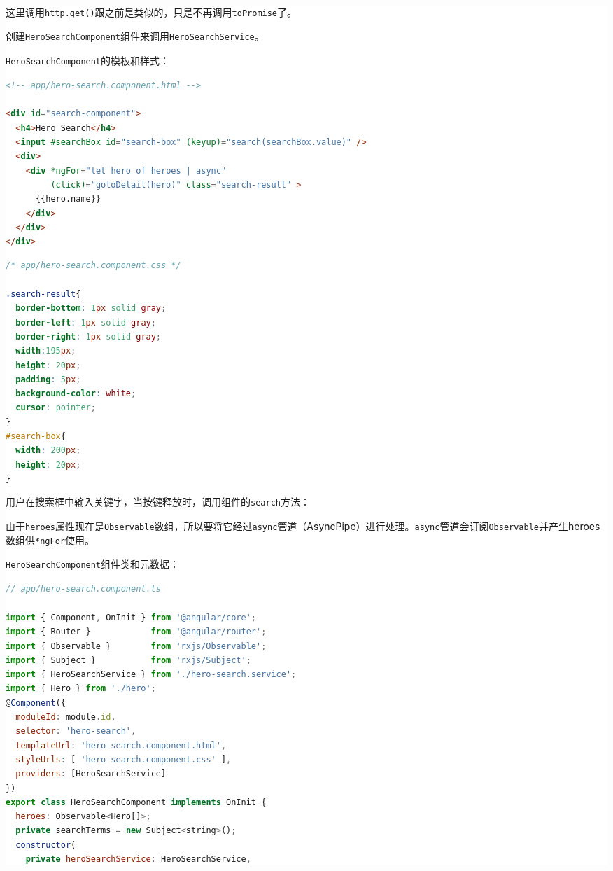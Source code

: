 这里调用`http.get()`跟之前是类似的，只是不再调用`toPromise`了。

创建`HeroSearchComponent`组件来调用`HeroSearchService`。

`HeroSearchComponent`的模板和样式：

```html
<!-- app/hero-search.component.html -->

<div id="search-component">
  <h4>Hero Search</h4>
  <input #searchBox id="search-box" (keyup)="search(searchBox.value)" />
  <div>
    <div *ngFor="let hero of heroes | async"
         (click)="gotoDetail(hero)" class="search-result" >
      {{hero.name}}
    </div>
  </div>
</div>
```

```css
/* app/hero-search.component.css */

.search-result{
  border-bottom: 1px solid gray;
  border-left: 1px solid gray;
  border-right: 1px solid gray;
  width:195px;
  height: 20px;
  padding: 5px;
  background-color: white;
  cursor: pointer;
}
#search-box{
  width: 200px;
  height: 20px;
}
```

用户在搜索框中输入关键字，当按键释放时，调用组件的`search`方法：

由于`heroes`属性现在是`Observable`数组，所以要将它经过`async`管道（AsyncPipe）进行处理。`async`管道会订阅`Observable`并产生heroes数组供`*ngFor`使用。

`HeroSearchComponent`组件类和元数据：

```js
// app/hero-search.component.ts

import { Component, OnInit } from '@angular/core';
import { Router }            from '@angular/router';
import { Observable }        from 'rxjs/Observable';
import { Subject }           from 'rxjs/Subject';
import { HeroSearchService } from './hero-search.service';
import { Hero } from './hero';
@Component({
  moduleId: module.id,
  selector: 'hero-search',
  templateUrl: 'hero-search.component.html',
  styleUrls: [ 'hero-search.component.css' ],
  providers: [HeroSearchService]
})
export class HeroSearchComponent implements OnInit {
  heroes: Observable<Hero[]>;
  private searchTerms = new Subject<string>();
  constructor(
    private heroSearchService: HeroSearchService,
```